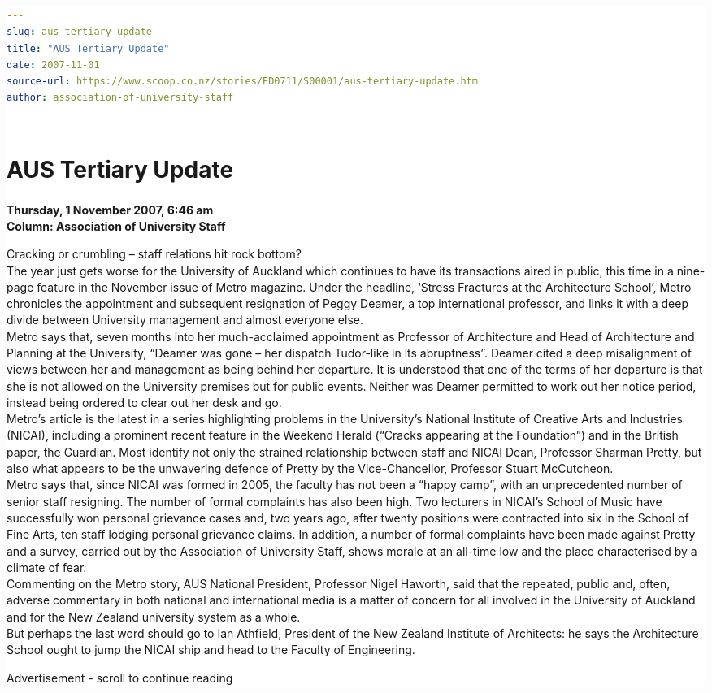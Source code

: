 ```yaml
---
slug: aus-tertiary-update
title: "AUS Tertiary Update"
date: 2007-11-01
source-url: https://www.scoop.co.nz/stories/ED0711/S00001/aus-tertiary-update.htm
author: association-of-university-staff
---
```

AUS Tertiary Update
===================

**Thursday, 1 November 2007, 6:46 am**  
**Column: [Association of University Staff](https://info.scoop.co.nz/Association_of_University_Staff)**

Cracking or crumbling – staff relations hit rock bottom?  
The year just gets worse for the University of Auckland which continues to have its transactions aired in public, this time in a nine-page feature in the November issue of Metro magazine. Under the headline, ‘Stress Fractures at the Architecture School’, Metro chronicles the appointment and subsequent resignation of Peggy Deamer, a top international professor, and links it with a deep divide between University management and almost everyone else.  
Metro says that, seven months into her much-acclaimed appointment as Professor of Architecture and Head of Architecture and Planning at the University, “Deamer was gone – her dispatch Tudor-like in its abruptness”. Deamer cited a deep misalignment of views between her and management as being behind her departure. It is understood that one of the terms of her departure is that she is not allowed on the University premises but for public events. Neither was Deamer permitted to work out her notice period, instead being ordered to clear out her desk and go.  
Metro’s article is the latest in a series highlighting problems in the University’s National Institute of Creative Arts and Industries (NICAI), including a prominent recent feature in the Weekend Herald (“Cracks appearing at the Foundation”) and in the British paper, the Guardian. Most identify not only the strained relationship between staff and NICAI Dean, Professor Sharman Pretty, but also what appears to be the unwavering defence of Pretty by the Vice-Chancellor, Professor Stuart McCutcheon.  
Metro says that, since NICAI was formed in 2005, the faculty has not been a “happy camp”, with an unprecedented number of senior staff resigning. The number of formal complaints has also been high. Two lecturers in NICAI’s School of Music have successfully won personal grievance cases and, two years ago, after twenty positions were contracted into six in the School of Fine Arts, ten staff lodging personal grievance claims. In addition, a number of formal complaints have been made against Pretty and a survey, carried out by the Association of University Staff, shows morale at an all-time low and the place characterised by a climate of fear.  
Commenting on the Metro story, AUS National President, Professor Nigel Haworth, said that the repeated, public and, often, adverse commentary in both national and international media is a matter of concern for all involved in the University of Auckland and for the New Zealand university system as a whole.  
But perhaps the last word should go to Ian Athfield, President of the New Zealand Institute of Architects: he says the Architecture School ought to jump the NICAI ship and head to the Faculty of Engineering.

Advertisement - scroll to continue reading



